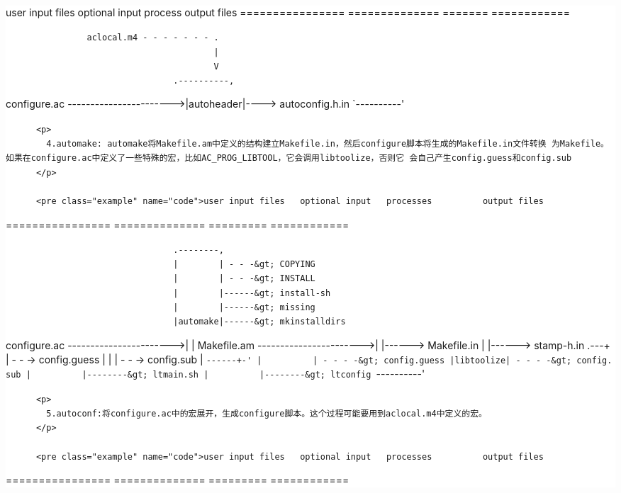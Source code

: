 user input files    optional input     process          output files
================    ==============     =======          ============

                    aclocal.m4 - - - - - - - .
                                             |
                                             V
                                     .----------,
configure.ac -----------------------&gt;|autoheader|----&gt; autoconfig.h.in
                                     `----------'</pre>
          
          <p>
            4.automake: automake将Makefile.am中定义的结构建立Makefile.in，然后configure脚本将生成的Makefile.in文件转换 为Makefile。如果在configure.ac中定义了一些特殊的宏，比如AC_PROG_LIBTOOL，它会调用libtoolize，否则它 会自己产生config.guess和config.sub
          </p>
          
          <pre class="example" name="code">user input files   optional input   processes          output files
================   ==============   =========          ============

                                     .--------,
                                     |        | - - -&gt; COPYING
                                     |        | - - -&gt; INSTALL
                                     |        |------&gt; install-sh
                                     |        |------&gt; missing
                                     |automake|------&gt; mkinstalldirs
configure.ac -----------------------&gt;|        |
Makefile.am  -----------------------&gt;|        |------&gt; Makefile.in
                                     |        |------&gt; stamp-h.in
                                 .---+        | - - -&gt; config.guess
                                 |   |        | - - -&gt; config.sub
                                 |   `------+-'
                                 |          | - - - -&gt; config.guess
                                 |libtoolize| - - - -&gt; config.sub
                                 |          |--------&gt; ltmain.sh
                                 |          |--------&gt; ltconfig
                                 `----------'</pre>
          
          <p>
            5.autoconf:将configure.ac中的宏展开，生成configure脚本。这个过程可能要用到aclocal.m4中定义的宏。
          </p>
          
          <pre class="example" name="code">user input files   optional input   processes          output files
================   ==============   =========          ============
